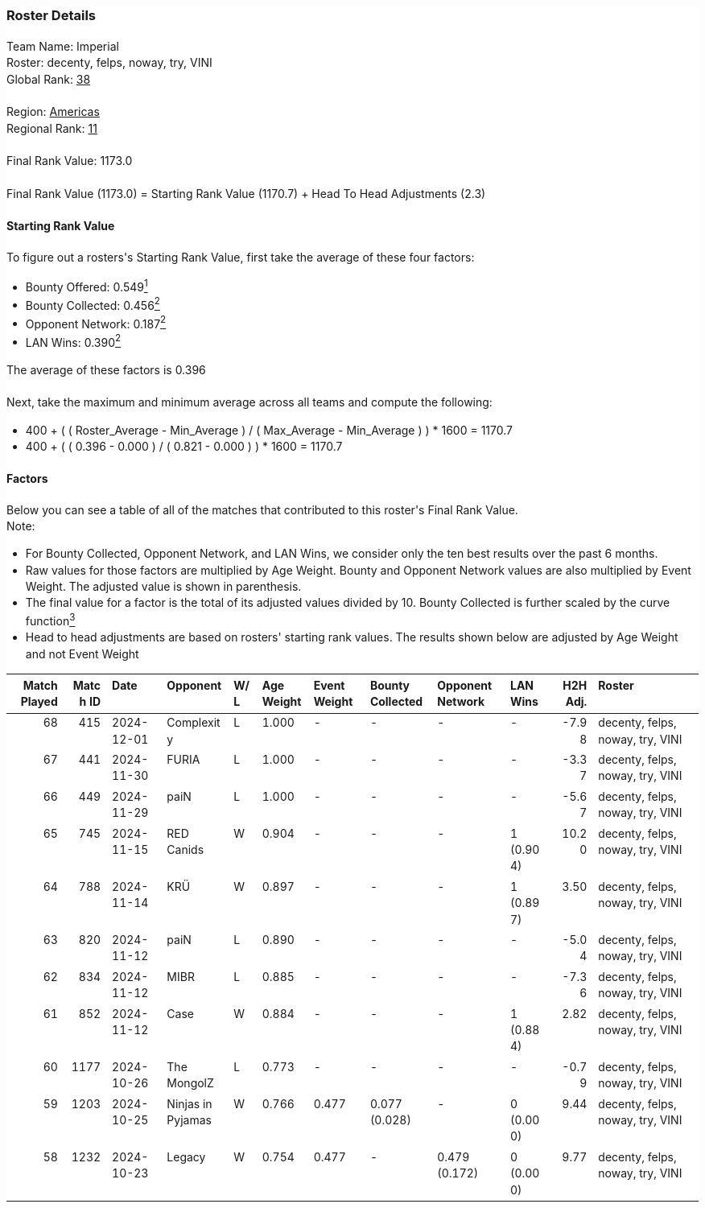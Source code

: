 ### Roster Details<br />
Team Name: Imperial<br />
Roster: decenty, felps, noway, try, VINI<br />
Global Rank: [38](../../standings_global_2024_12_31.md)<br />
<br />
Region: [Americas]( ../../standings_americas_2024_12_31.md)<br />
Regional Rank: [11]( ../../standings_americas_2024_12_31.md)<br />
<br />
Final Rank Value:  1173.0<br />
<br />
Final Rank Value (1173.0) = Starting Rank Value (1170.7) + Head To Head Adjustments (2.3)<br />

#### Starting Rank Value<br />
To figure out a rosters's Starting Rank Value, first take the average of these four factors:<br />
- Bounty Offered: 0.549[<sup>1</sup>](#table2)
- Bounty Collected: 0.456[<sup>2</sup>](#table1)
- Opponent Network: 0.187[<sup>2</sup>](#table1)
- LAN Wins: 0.390[<sup>2</sup>](#table1)

The average of these factors is 0.396<br />
<br />
Next, take the maximum and minimum average across all teams and compute the following:<br />
- 400 + ( ( Roster_Average - Min_Average ) / ( Max_Average - Min_Average ) ) * 1600 = 1170.7
- 400 + ( ( 0.396 - 0.000 ) / ( 0.821 - 0.000 ) ) * 1600 = 1170.7


#### Factors<br />
Below you can see a table of all of the matches that contributed to this roster's Final Rank Value.<br />
Note:<br />

- For Bounty Collected, Opponent Network, and LAN Wins, we consider only the ten best results over the past 6 months.
- Raw values for those factors are multiplied by Age Weight. Bounty and Opponent Network values are also multiplied by Event Weight. The adjusted value is shown in parenthesis.
- The final value for a factor is the total of its adjusted values divided by 10. Bounty Collected is further scaled by the curve function[<sup>3</sup>](#curveFunction)
- Head to head adjustments are based on rosters' starting rank values. The results shown below are adjusted by Age Weight and not Event Weight
<span id="table1"></span><br />


| Match Played | Match ID | Date       | Opponent          | W/L | Age Weight | Event Weight | Bounty Collected | Opponent Network | LAN Wins  | H2H Adj. | Roster                            |
| -: | -: | :- | :- | :- | :- | :- | :- | :- | :- | -: | :- |
|           68 |      415 | 2024-12-01 | Complexity        | L   | 1.000      | -            | -                | -                | -         |    -7.98 | decenty, felps, noway, try, VINI  |
|           67 |      441 | 2024-11-30 | FURIA             | L   | 1.000      | -            | -                | -                | -         |    -3.37 | decenty, felps, noway, try, VINI  |
|           66 |      449 | 2024-11-29 | paiN              | L   | 1.000      | -            | -                | -                | -         |    -5.67 | decenty, felps, noway, try, VINI  |
|           65 |      745 | 2024-11-15 | RED Canids        | W   | 0.904      | -            | -                | -                | 1 (0.904) |    10.20 | decenty, felps, noway, try, VINI  |
|           64 |      788 | 2024-11-14 | KRÜ               | W   | 0.897      | -            | -                | -                | 1 (0.897) |     3.50 | decenty, felps, noway, try, VINI  |
|           63 |      820 | 2024-11-12 | paiN              | L   | 0.890      | -            | -                | -                | -         |    -5.04 | decenty, felps, noway, try, VINI  |
|           62 |      834 | 2024-11-12 | MIBR              | L   | 0.885      | -            | -                | -                | -         |    -7.36 | decenty, felps, noway, try, VINI  |
|           61 |      852 | 2024-11-12 | Case              | W   | 0.884      | -            | -                | -                | 1 (0.884) |     2.82 | decenty, felps, noway, try, VINI  |
|           60 |     1177 | 2024-10-26 | The MongolZ       | L   | 0.773      | -            | -                | -                | -         |    -0.79 | decenty, felps, noway, try, VINI  |
|           59 |     1203 | 2024-10-25 | Ninjas in Pyjamas | W   | 0.766      | 0.477        | 0.077 (0.028)    | -                | 0 (0.000) |     9.44 | decenty, felps, noway, try, VINI  |
|           58 |     1232 | 2024-10-23 | Legacy            | W   | 0.754      | 0.477        | -                | 0.479 (0.172)    | 0 (0.000) |     9.77 | decenty, felps, noway, try, VINI  |